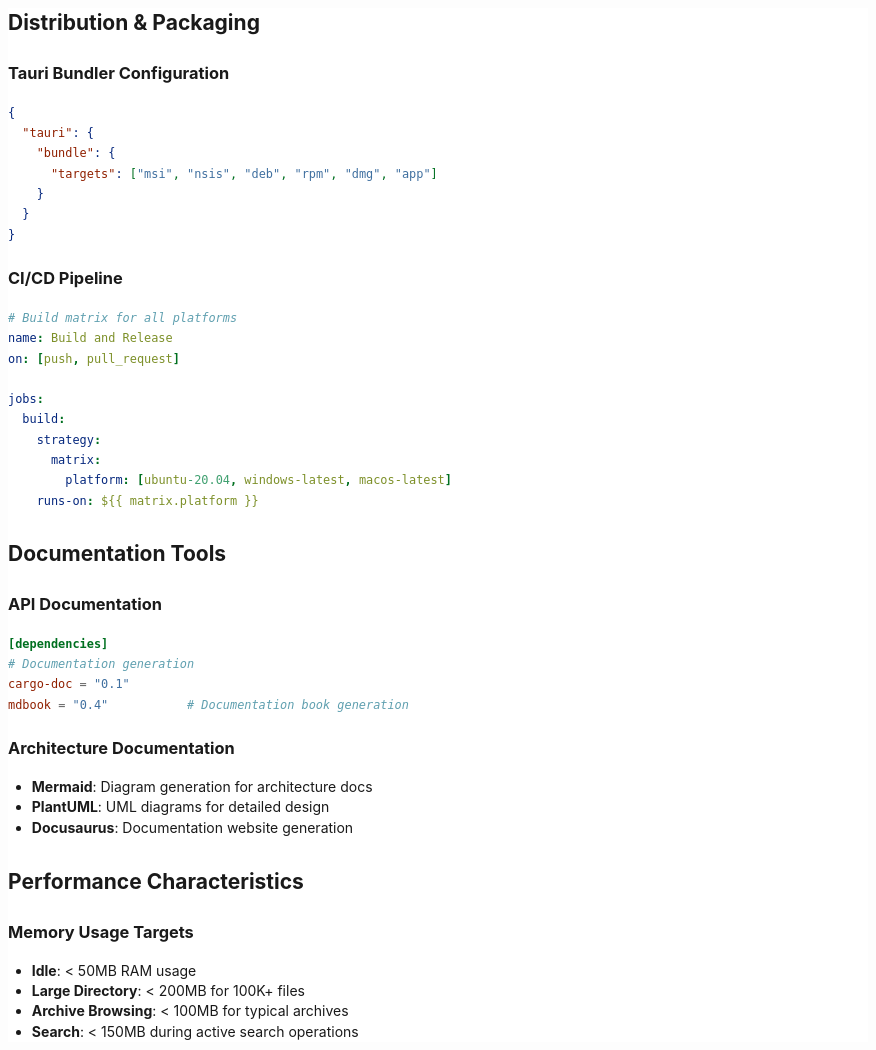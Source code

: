 ## Distribution & Packaging

### Tauri Bundler Configuration
```json
{
  "tauri": {
    "bundle": {
      "targets": ["msi", "nsis", "deb", "rpm", "dmg", "app"]
    }
  }
}
```

### CI/CD Pipeline
```yaml
# Build matrix for all platforms
name: Build and Release
on: [push, pull_request]

jobs:
  build:
    strategy:
      matrix:
        platform: [ubuntu-20.04, windows-latest, macos-latest]
    runs-on: ${{ matrix.platform }}
```

## Documentation Tools

### API Documentation
```toml
[dependencies]
# Documentation generation
cargo-doc = "0.1"
mdbook = "0.4"           # Documentation book generation
```

### Architecture Documentation
- **Mermaid**: Diagram generation for architecture docs
- **PlantUML**: UML diagrams for detailed design
- **Docusaurus**: Documentation website generation

## Performance Characteristics

### Memory Usage Targets
- **Idle**: < 50MB RAM usage
- **Large Directory**: < 200MB for 100K+ files
- **Archive Browsing**: < 100MB for typical archives
- **Search**: < 150MB during active search operations
